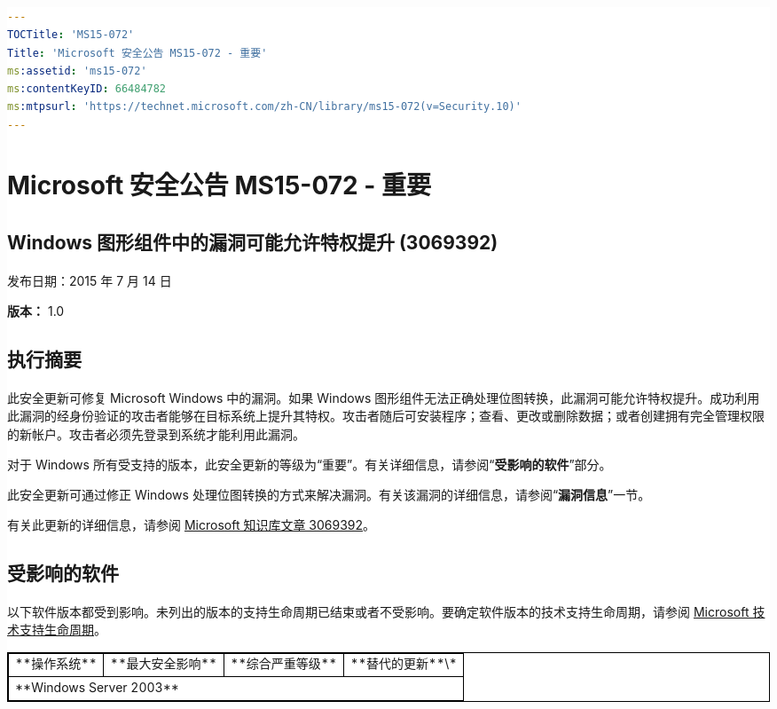 ```yaml
---
TOCTitle: 'MS15-072'
Title: 'Microsoft 安全公告 MS15-072 - 重要'
ms:assetid: 'ms15-072'
ms:contentKeyID: 66484782
ms:mtpsurl: 'https://technet.microsoft.com/zh-CN/library/ms15-072(v=Security.10)'
---
```



Microsoft 安全公告 MS15-072 - 重要
==================================

Windows 图形组件中的漏洞可能允许特权提升 (3069392)
--------------------------------------------------

发布日期：2015 年 7 月 14 日

**版本：** 1.0

执行摘要
--------

此安全更新可修复 Microsoft Windows 中的漏洞。如果 Windows 图形组件无法正确处理位图转换，此漏洞可能允许特权提升。成功利用此漏洞的经身份验证的攻击者能够在目标系统上提升其特权。攻击者随后可安装程序；查看、更改或删除数据；或者创建拥有完全管理权限的新帐户。攻击者必须先登录到系统才能利用此漏洞。

对于 Windows 所有受支持的版本，此安全更新的等级为“重要”。有关详细信息，请参阅“**受影响的软件**”部分。

此安全更新可通过修正 Windows 处理位图转换的方式来解决漏洞。有关该漏洞的详细信息，请参阅“**漏洞信息**”一节。

有关此更新的详细信息，请参阅 [Microsoft 知识库文章 3069392](https://support.microsoft.com/zh-cn/kb/3069392)。

受影响的软件
------------

以下软件版本都受到影响。未列出的版本的支持生命周期已结束或者不受影响。要确定软件版本的技术支持生命周期，请参阅 [Microsoft 技术支持生命周期](https://go.microsoft.com/fwlink/?linkid=21742)。

<p> </p>
<table style="border:1px solid black;">
<tr>
<td style="border:1px solid black;">
**操作系统**

</td>
<td style="border:1px solid black;">
**最大安全影响**

</td>
<td style="border:1px solid black;">
**综合严重等级**

</td>
<td style="border:1px solid black;">
**替代的更新**\*

</td>
</tr>
<tr>
<td style="border:1px solid black;" colspan="4">
**Windows Server 2003**
